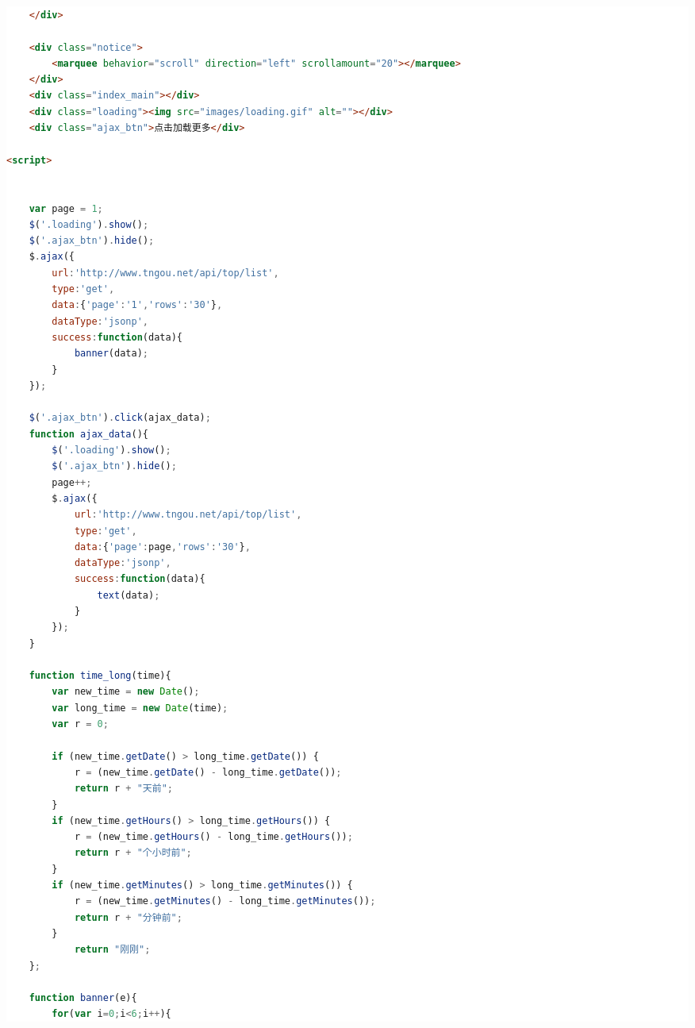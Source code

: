```html
	</div>

	<div class="notice">
		<marquee behavior="scroll" direction="left" scrollamount="20"></marquee>
	</div>
	<div class="index_main"></div>
	<div class="loading"><img src="images/loading.gif" alt=""></div>
	<div class="ajax_btn">点击加载更多</div>

<script>
	
	
	var page = 1;
	$('.loading').show();
	$('.ajax_btn').hide();
	$.ajax({
		url:'http://www.tngou.net/api/top/list',
		type:'get',
		data:{'page':'1','rows':'30'},
		dataType:'jsonp',	
		success:function(data){
			banner(data);
		}
	});

	$('.ajax_btn').click(ajax_data);
	function ajax_data(){
		$('.loading').show();
		$('.ajax_btn').hide();
		page++;
		$.ajax({
			url:'http://www.tngou.net/api/top/list',
			type:'get',
			data:{'page':page,'rows':'30'},
			dataType:'jsonp',	
			success:function(data){
				text(data);
			}
		});
	}

	function time_long(time){
		var new_time = new Date();
		var long_time = new Date(time);
	    var r = 0; 
	    
	    if (new_time.getDate() > long_time.getDate()) { 
	    	r = (new_time.getDate() - long_time.getDate()); 
	    	return r + "天前"; 
	    }
	    if (new_time.getHours() > long_time.getHours()) { 
	    	r = (new_time.getHours() - long_time.getHours()); 
	    	return r + "个小时前"; 
	    }
	    if (new_time.getMinutes() > long_time.getMinutes()) { 
	    	r = (new_time.getMinutes() - long_time.getMinutes()); 
		    return r + "分钟前"; 
	    } 
	    	return "刚刚"; 
	};

	function banner(e){
		for(var i=0;i<6;i++){
```